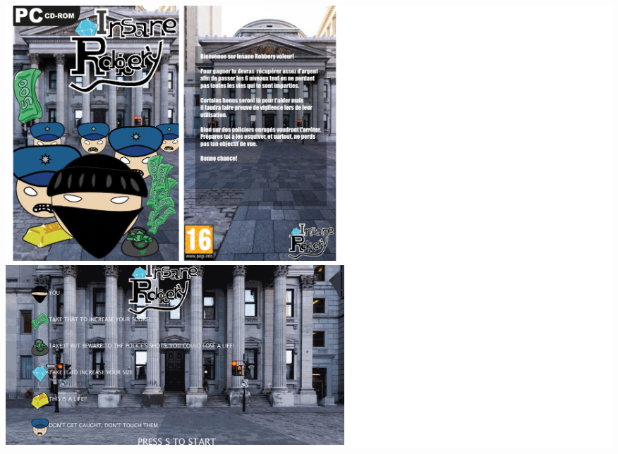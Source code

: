 <img src="Romain_Lalitch/jaquette.jpg" width="480" /><br>
<img src="Romain_Lalitch/gif.gif" width="480" /><br>
